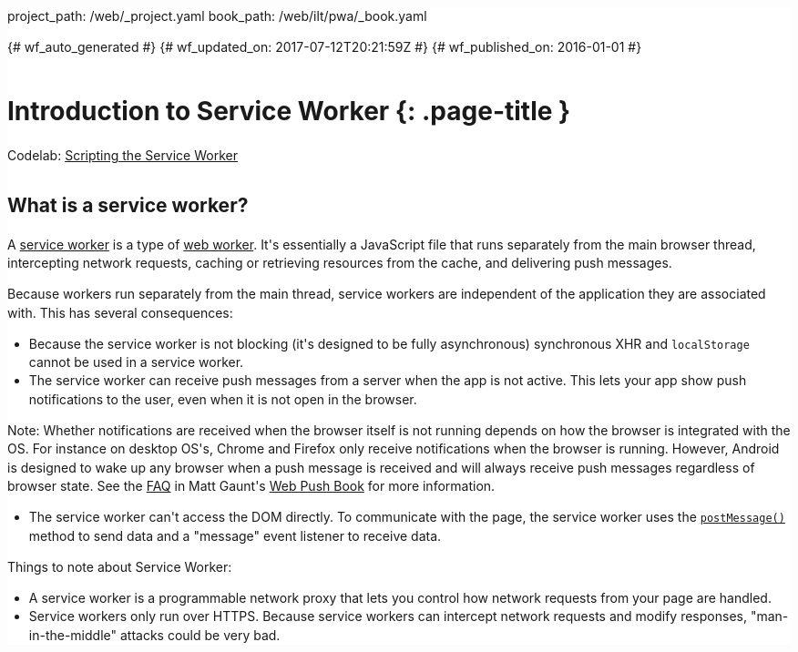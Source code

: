 project_path: /web/_project.yaml
book_path: /web/ilt/pwa/_book.yaml

{# wf_auto_generated #}
{# wf_updated_on: 2017-07-12T20:21:59Z #}
{# wf_published_on: 2016-01-01 #}


# Introduction to Service Worker {: .page-title }




Codelab:  [Scripting the Service Worker](lab-scripting-the-service-worker)

<div id="whatisserviceworker"></div>


## What is a service worker?




A  [service worker](https://developer.mozilla.org/en-US/docs/Web/API/Service_Worker_API) is a type of  [web worker](https://developer.mozilla.org/en-US/docs/Web/API/Web_Workers_API). It's essentially a JavaScript file that runs separately from the main browser thread, intercepting network requests, caching or retrieving resources from the cache, and delivering push messages. 

Because workers run separately from the main thread, service workers are independent of the application they are associated with. This has several consequences:

* Because the service worker is not blocking (it's designed to be fully asynchronous) synchronous XHR and `localStorage` cannot be used in a service worker.
* The service worker can receive push messages from a server when the app is not active. This lets your app show push notifications to the user, even when it is not open in the browser.

 

Note: Whether notifications are received when the browser itself is not running depends on how the browser is integrated with the OS. For instance on desktop OS's, Chrome and Firefox only receive notifications when the browser is running. However, Android is designed to wake up any browser when a push message is received and will always receive push messages regardless of browser state. See the  [FAQ](https://web-push-book.gauntface.com/chapter-07/01-faq/#why-doesnt-push-work-when-the-browser-is-closed) in Matt Gaunt's  [Web Push Book](https://web-push-book.gauntface.com/) for more information.



* The service worker can't access the DOM directly. To communicate with the page, the service worker uses the  [`postMessage()`](https://developer.mozilla.org/en-US/docs/Web/API/Window/postMessage) method to send data and a "message" event listener to receive data.

Things to note about Service Worker:

* A service worker is a programmable network proxy that lets you control how network requests from your page are handled.
* Service workers only run over HTTPS. Because service workers can intercept network requests and modify responses, "man-in-the-middle" attacks could be very bad.

 